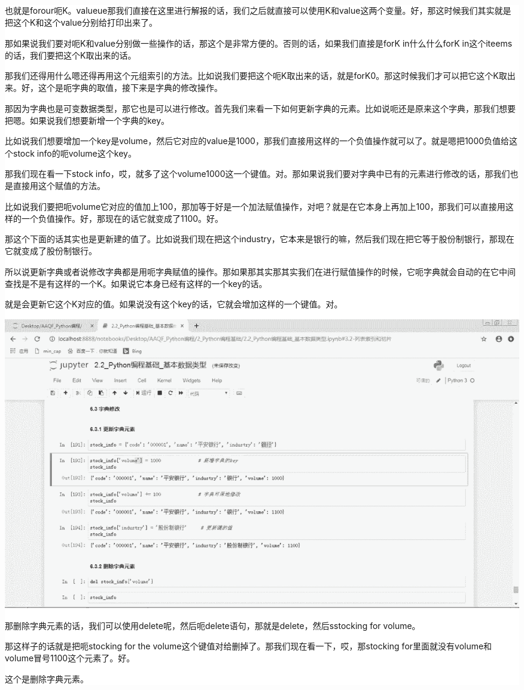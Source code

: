 也就是forour呃K。valueue那我们直接在这里进行解报的话，我们之后就直接可以使用K和value这两个变量。好，那这时候我们其实就是把这个K和这个value分别给打印出来了。

那如果说我们要对呃K和value分别做一些操作的话，那这个是非常方便的。否则的话，如果我们直接是forK in什么什么forK in这个iteems的话，我们要把这个K取出来的话。

那我们还得用什么嗯还得再用这个元组索引的方法。比如说我们要把这个呃K取出来的话，就是forK0。那这时候我们才可以把它这个K取出来。好，这个是呃字典的取值，接下来是字典的修改操作。

那因为字典也是可变数据类型，那它也是可以进行修改。首先我们来看一下如何更新字典的元素。比如说呃还是原来这个字典，那我们想要把嗯。如果说我们想要新增一个字典的key。

比如说我们想要增加一个key是volume，然后它对应的value是1000，那我们直接用这样的一个负值操作就可以了。就是嗯把1000负值给这个stock info的呃volume这个key。

那我们现在看一下stock info，哎，就多了这个volume1000这一个键值。对。那如果说我们要对字典中已有的元素进行修改的话，那我们也是直接用这个赋值的方法。

比如说我们要把呃volume它对应的值加上100，那加等于好是一个加法赋值操作，对吧？就是在它本身上再加上100，那我们可以直接用这样的一个负值操作。好，那现在的话它就变成了1100。好。

那这个下面的话其实也是更新建的值了。比如说我们现在把这个industry，它本来是银行的嘛，然后我们现在把它等于股份制银行，那现在它就变成了股份制银行。

所以说更新字典或者说修改字典都是用呃字典赋值的操作。那如果那其实那其实我们在进行赋值操作的时候，它呃字典就会自动的在它中间查找是不是有这样的一个K。如果说它本身已经有这样的一个key的话。

就是会更新它这个K对应的值。如果说没有这个key的话，它就会增加这样的一个键值。对。

![](img/287281b09f106b631582f94266bc7db9_22.png)

那删除字典元素的话，我们可以使用delete呢，然后呃delete语句，那就是delete，然后sstocking for volume。

那这样子的话就是把呃stocking for the volume这个键值对给删掉了。那我们现在看一下，哎，那stocking for里面就没有volume和volume冒号1100这个元素了。好。

这个是删除字典元素。
